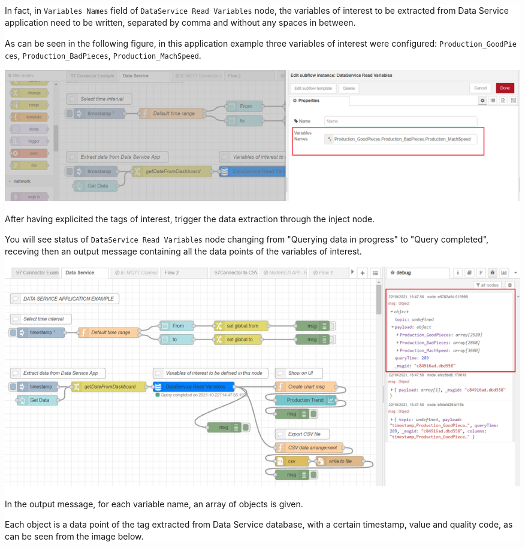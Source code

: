 In fact, in `Variables Names` field of `DataService Read Variables` node, the variables of interest to be extracted from Data Service application need to be written, separated by comma and without any spaces in between.

As can be seen in the following figure, in this application example three variables of interest were configured: `Production_GoodPieces`, `Production_BadPieces`, `Production_MachSpeed`.

![deploy VFC](../examples/graphics/data-service-read-variables-names.PNG)

After having explicited the tags of interest, trigger the data extraction through the inject node.

You will see status of `DataService Read Variables` node changing from "Querying data in progress" to "Query completed", receving then an output message containing all the data points of the variables of interest.

![deploy VFC](../examples/graphics/data-service-read-variables-node-output.PNG)

In the output message, for each variable name, an array of objects is given. 

Each object is a data point of the tag extracted from Data Service database, with a certain timestamp, value and quality code, as can be seen from the image below.
